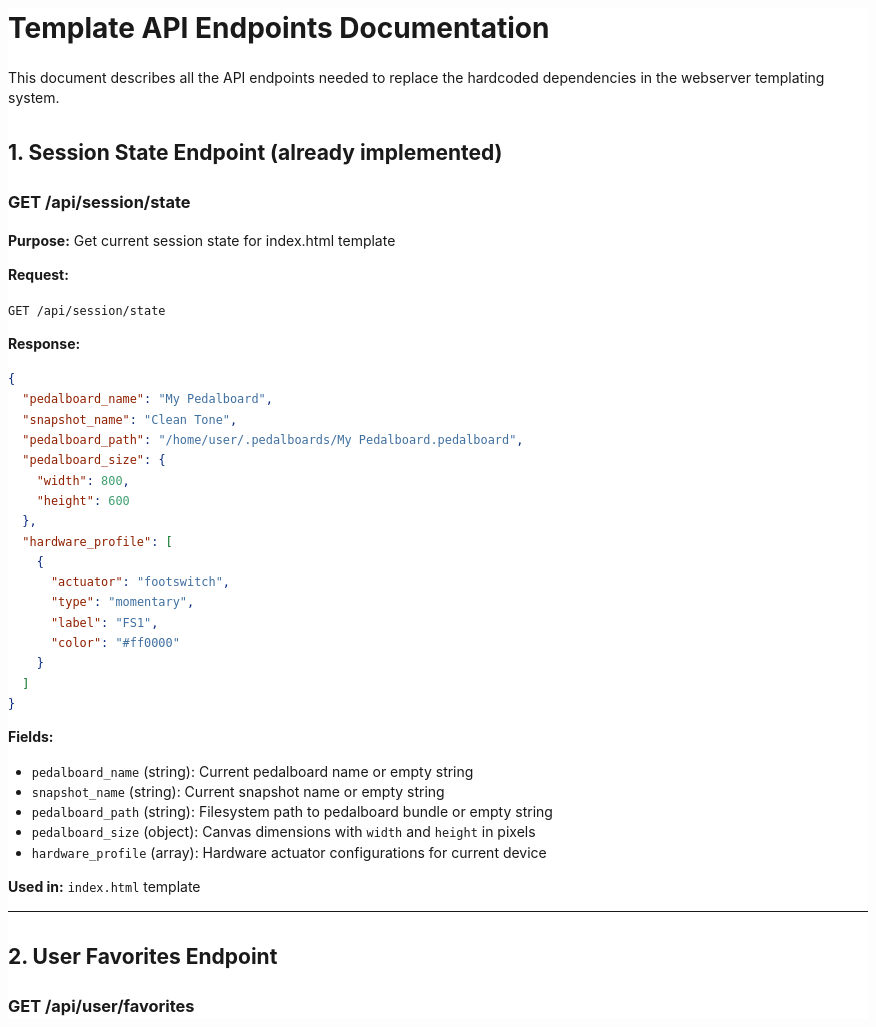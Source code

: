 # Template API Endpoints Documentation

This document describes all the API endpoints needed to replace the hardcoded dependencies in the webserver templating system.

## 1. Session State Endpoint (already implemented)

### GET /api/session/state

**Purpose:** Get current session state for index.html template

**Request:**
```http
GET /api/session/state
```

**Response:**
```json
{
  "pedalboard_name": "My Pedalboard",
  "snapshot_name": "Clean Tone", 
  "pedalboard_path": "/home/user/.pedalboards/My Pedalboard.pedalboard",
  "pedalboard_size": {
    "width": 800,
    "height": 600
  },
  "hardware_profile": [
    {
      "actuator": "footswitch",
      "type": "momentary", 
      "label": "FS1",
      "color": "#ff0000"
    }
  ]
}
```

**Fields:**
- `pedalboard_name` (string): Current pedalboard name or empty string
- `snapshot_name` (string): Current snapshot name or empty string
- `pedalboard_path` (string): Filesystem path to pedalboard bundle or empty string
- `pedalboard_size` (object): Canvas dimensions with `width` and `height` in pixels
- `hardware_profile` (array): Hardware actuator configurations for current device

**Used in:** `index.html` template

---

## 2. User Favorites Endpoint

### GET /api/user/favorites
